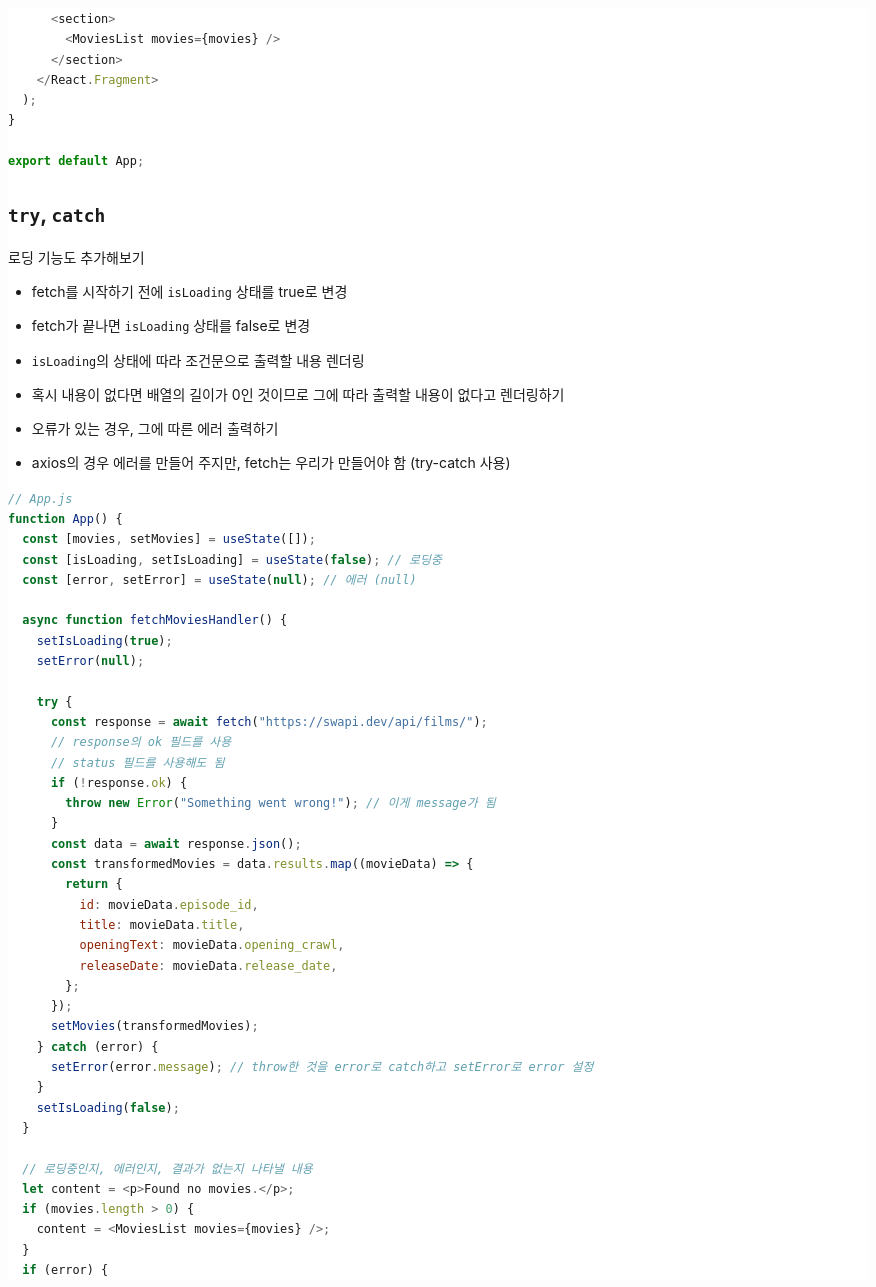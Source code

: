 ```javascript
      <section>
        <MoviesList movies={movies} />
      </section>
    </React.Fragment>
  );
}

export default App;
```

## `try`, `catch`

로딩 기능도 추가해보기

- fetch를 시작하기 전에 `isLoading` 상태를 true로 변경

- fetch가 끝나면 `isLoading` 상태를 false로 변경

- `isLoading`의 상태에 따라 조건문으로 출력할 내용 렌더링

- 혹시 내용이 없다면 배열의 길이가 0인 것이므로 그에 따라 출력할 내용이 없다고 렌더링하기

- 오류가 있는 경우, 그에 따른 에러 출력하기

- axios의 경우 에러를 만들어 주지만, fetch는 우리가 만들어야 함 (try-catch 사용)

```javascript
// App.js
function App() {
  const [movies, setMovies] = useState([]);
  const [isLoading, setIsLoading] = useState(false); // 로딩중
  const [error, setError] = useState(null); // 에러 (null)

  async function fetchMoviesHandler() {
    setIsLoading(true);
    setError(null);

    try {
      const response = await fetch("https://swapi.dev/api/films/");
      // response의 ok 필드를 사용
      // status 필드를 사용해도 됨
      if (!response.ok) {
        throw new Error("Something went wrong!"); // 이게 message가 됨
      }
      const data = await response.json();
      const transformedMovies = data.results.map((movieData) => {
        return {
          id: movieData.episode_id,
          title: movieData.title,
          openingText: movieData.opening_crawl,
          releaseDate: movieData.release_date,
        };
      });
      setMovies(transformedMovies);
    } catch (error) {
      setError(error.message); // throw한 것을 error로 catch하고 setError로 error 설정
    }
    setIsLoading(false);
  }

  // 로딩중인지, 에러인지, 결과가 없는지 나타낼 내용
  let content = <p>Found no movies.</p>;
  if (movies.length > 0) {
    content = <MoviesList movies={movies} />;
  }
  if (error) {
```